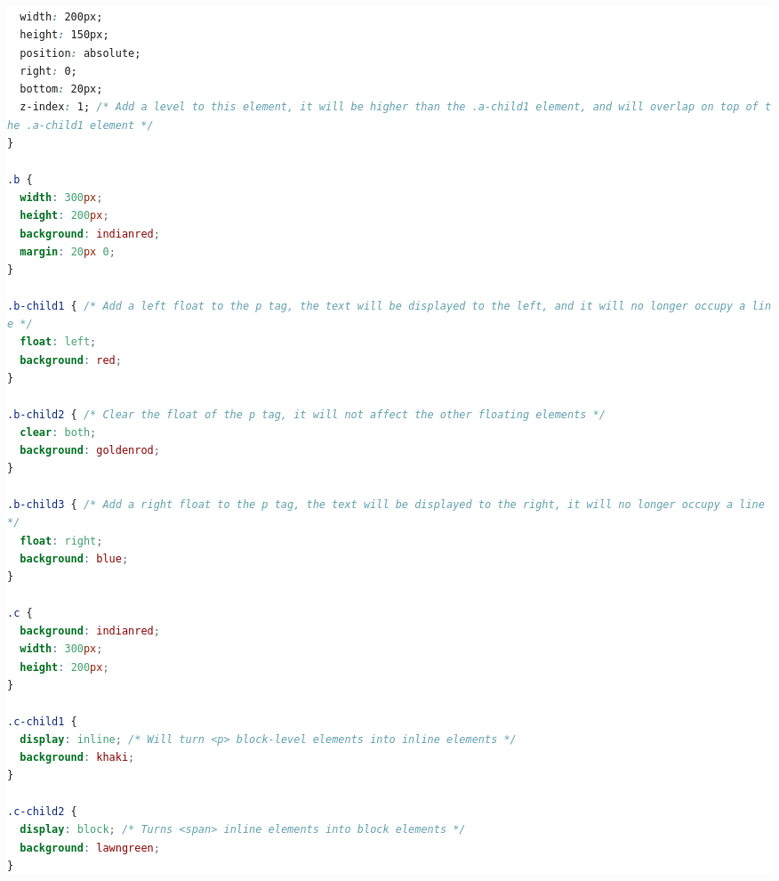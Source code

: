 ```css
  width: 200px;
  height: 150px;
  position: absolute;
  right: 0;
  bottom: 20px;
  z-index: 1; /* Add a level to this element, it will be higher than the .a-child1 element, and will overlap on top of the .a-child1 element */
}

.b {
  width: 300px;
  height: 200px;
  background: indianred;
  margin: 20px 0;
}

.b-child1 { /* Add a left float to the p tag, the text will be displayed to the left, and it will no longer occupy a line */
  float: left;
  background: red;
}

.b-child2 { /* Clear the float of the p tag, it will not affect the other floating elements */
  clear: both;
  background: goldenrod;
}

.b-child3 { /* Add a right float to the p tag, the text will be displayed to the right, it will no longer occupy a line */
  float: right;
  background: blue;
}

.c {
  background: indianred;
  width: 300px;
  height: 200px;
}

.c-child1 {
  display: inline; /* Will turn <p> block-level elements into inline elements */
  background: khaki;
}

.c-child2 {
  display: block; /* Turns <span> inline elements into block elements */
  background: lawngreen;
}
```
